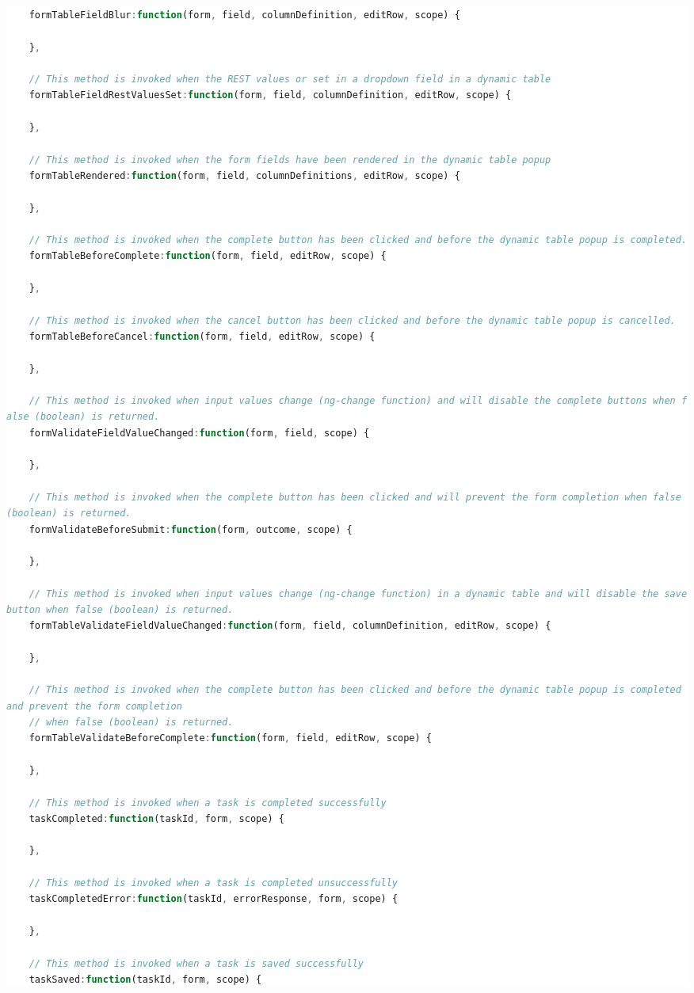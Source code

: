 ```javascript
    formTableFieldBlur:function(form, field, columnDefinition, editRow, scope) {

    },

    // This method is invoked when the REST values or set in a dropdown field in a dynamic table
    formTableFieldRestValuesSet:function(form, field, columnDefinition, editRow, scope) {

    },

    // This method is invoked when the form fields have been rendered in the dynamic table popup
    formTableRendered:function(form, field, columnDefinitions, editRow, scope) {

    },

    // This method is invoked when the complete button has been clicked and before the dynamic table popup is completed.
    formTableBeforeComplete:function(form, field, editRow, scope) {

    },

    // This method is invoked when the cancel button has been clicked and before the dynamic table popup is cancelled.
    formTableBeforeCancel:function(form, field, editRow, scope) {

    },

    // This method is invoked when input values change (ng-change function) and will disable the complete buttons when false (boolean) is returned.
    formValidateFieldValueChanged:function(form, field, scope) {

    },

    // This method is invoked when the complete button has been clicked and will prevent the form completion when false (boolean) is returned.
    formValidateBeforeSubmit:function(form, outcome, scope) {

    },

    // This method is invoked when input values change (ng-change function) in a dynamic table and will disable the save button when false (boolean) is returned.
    formTableValidateFieldValueChanged:function(form, field, columnDefinition, editRow, scope) {

    },

    // This method is invoked when the complete button has been clicked and before the dynamic table popup is completed and prevent the form completion
    // when false (boolean) is returned.
    formTableValidateBeforeComplete:function(form, field, editRow, scope) {

    },

    // This method is invoked when a task is completed successfully
    taskCompleted:function(taskId, form, scope) {

    },

    // This method is invoked when a task is completed unsuccessfully
    taskCompletedError:function(taskId, errorResponse, form, scope) {

    },

    // This method is invoked when a task is saved successfully
    taskSaved:function(taskId, form, scope) {
```